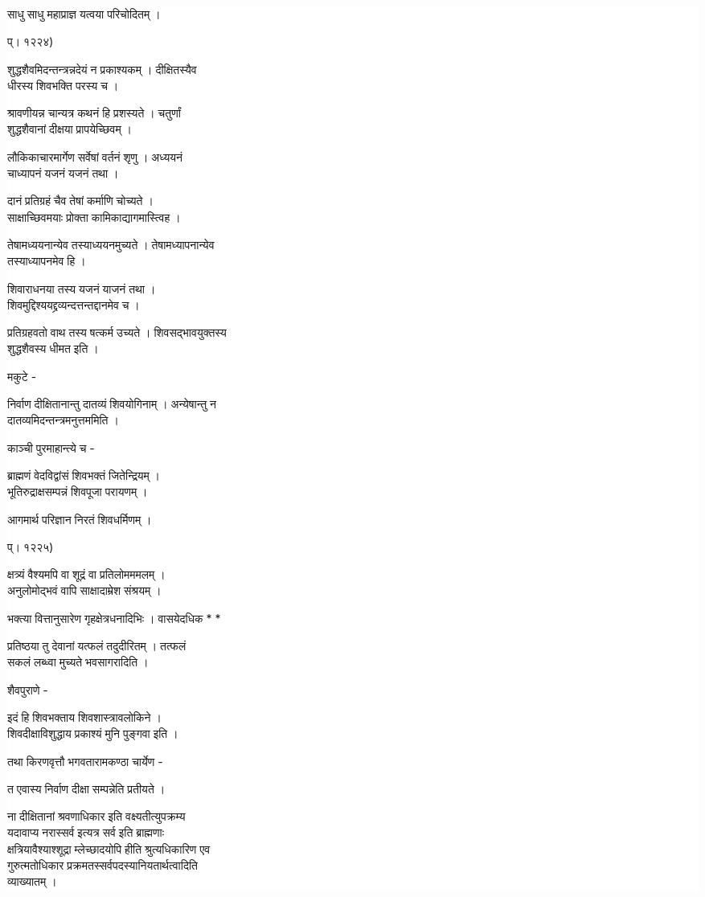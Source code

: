 साधु साधु महाप्राज्ञ यत्वया परिचोदितम् ।   
  
प्। १२२४)   
  
शुद्धशैवमिदन्तन्त्रन्नदेयं न प्रकाश्यकम् । दीक्षितस्यैव   
धीरस्य शिवभक्ति परस्य च ।   
  
श्रावणीयन्न चान्यत्र कथनं हि प्रशस्यते । चतुर्णां   
शुद्धशैवानां दीक्षया प्रापयेच्छिवम् ।   
  
लौकिकाचारमार्गेण सर्वेषां वर्तनं शृणु । अध्ययनं   
चाध्यापनं यजनं यजनं तथा ।   
  
दानं प्रतिग्रहं चैव तेषां कर्माणि चोच्यते ।   
साक्षाच्छिवमयाः प्रोक्ता कामिकाद्यागमास्त्विह ।   
  
तेषामध्ययनान्येव तस्याध्ययनमुच्यते । तेषामध्यापनान्येव   
तस्याध्यापनमेव हि ।   
  
शिवाराधनया तस्य यजनं याजनं तथा ।   
शिवमुद्दिश्ययद्द्रव्यन्दत्तन्तद्दानमेव च ।   
  
प्रतिग्रहवतो वाथ तस्य षत्कर्म उच्यते । शिवसद्भावयुक्तस्य   
शुद्धशैवस्य धीमत इति ।   
  
मकुटे -   
  
निर्वाण दीक्षितानान्तु दातव्यं शिवयोगिनाम् । अन्येषान्तु न   
दातव्यमिदन्तन्त्रमनुत्तममिति ।   
  
काञ्ची पुरमाहान्त्ये च -   
  
ब्राह्मणं वेदविद्वांसं शिवभक्तं जितेन्द्रियम् ।   
भूतिरुद्राक्षसम्पन्नं शिवपूजा परायणम् ।   
  
आगमार्थ परिज्ञान निरतं शिवधर्मिणम् ।   
  
प्। १२२५)   
  
क्षत्र्यं वैश्यमपि वा शूद्रं वा प्रतिलोमममलम् ।   
अनुलोमोद्भवं वापि साक्षादाम्रेश संश्रयम् ।   
  
भक्त्या वित्तानुसारेण गृहक्षेत्रधनादिभिः । वासयेदधिक * *   
  
प्रतिष्ठया तु देवानां यत्फलं तदुदीरितम् । तत्फलं   
सकलं लब्ध्वा मुच्यते भवसागरादिति ।   
  
शैवपुराणे -   
  
इदं हि शिवभक्ताय शिवशास्त्रावलोकिने ।   
शिवदीक्षाविशुद्धाय प्रकाश्यं मुनि पुङ्गवा इति ।   
  
तथा किरणवृत्तौ भगवतारामकण्ठा चार्येण -   
  
त एवास्य निर्वाण दीक्षा सम्पन्नेति प्रतीयते ।   
  
ना दीक्षितानां श्रवणाधिकार इति वक्ष्यतीत्युपक्रम्य   
यदावाप्य नरास्सर्व इत्यत्र सर्व इति ब्राह्मणाः   
क्षत्रियावैश्याश्शूद्रा म्लेच्छादयोपि हीति श्रुत्यधिकारिण एव   
गुरुत्मतोधिकार प्रक्रमतस्सर्वपदस्यानियतार्थत्वादिति   
व्याख्यातम् ।   
  